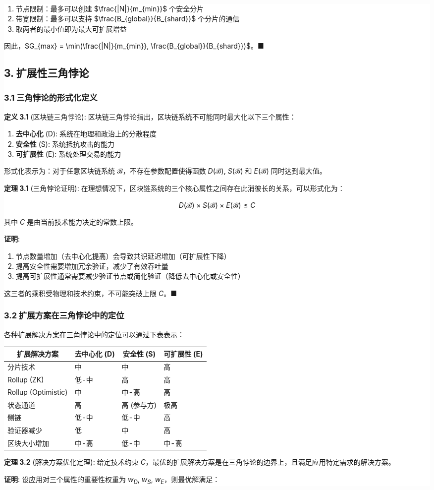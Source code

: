 1. 节点限制：最多可以创建 $\frac{|N|}{m_{min}}$ 个安全分片
2. 带宽限制：最多可以支持 $\frac{B_{global}}{B_{shard}}$ 个分片的通信
3. 取两者的最小值即为最大可扩展增益

因此，$G_{max} = \min(\frac{|N|}{m_{min}}, \frac{B_{global}}{B_{shard}})$。■

## 3. 扩展性三角悖论

### 3.1 三角悖论的形式化定义

**定义 3.1** (区块链三角悖论): 区块链三角悖论指出，区块链系统不可能同时最大化以下三个属性：

1. **去中心化** (D): 系统在地理和政治上的分散程度
2. **安全性** (S): 系统抵抗攻击的能力
3. **可扩展性** (E): 系统处理交易的能力

形式化表示为：对于任意区块链系统 $\mathcal{B}$，不存在参数配置使得函数 $D(\mathcal{B})$, $S(\mathcal{B})$ 和 $E(\mathcal{B})$ 同时达到最大值。

**定理 3.1** (三角悖论证明): 在理想情况下，区块链系统的三个核心属性之间存在此消彼长的关系，可以形式化为：

$$D(\mathcal{B}) \times S(\mathcal{B}) \times E(\mathcal{B}) \leq C$$

其中 $C$ 是由当前技术能力决定的常数上限。

**证明**:

1. 节点数量增加（去中心化提高）会导致共识延迟增加（可扩展性下降）
2. 提高安全性需要增加冗余验证，减少了有效吞吐量
3. 提高可扩展性通常需要减少验证节点或简化验证（降低去中心化或安全性）

这三者的乘积受物理和技术约束，不可能突破上限 $C$。■

### 3.2 扩展方案在三角悖论中的定位

各种扩展解决方案在三角悖论中的定位可以通过下表表示：

| 扩展解决方案 | 去中心化 (D) | 安全性 (S) | 可扩展性 (E) |
|-------------|-------------|-----------|------------|
| 分片技术     | 中          | 中        | 高         |
| Rollup (ZK) | 低-中        | 高        | 高         |
| Rollup (Optimistic) | 中    | 中-高     | 高         |
| 状态通道     | 高          | 高 (参与方) | 极高       |
| 侧链        | 低-中        | 低-中      | 高         |
| 验证器减少   | 低          | 中        | 高         |
| 区块大小增加 | 中-高       | 低-中      | 中-高      |

**定理 3.2** (解决方案优化定理): 给定技术约束 $C$，最优的扩展解决方案是在三角悖论的边界上，且满足应用特定需求的解决方案。

**证明**:
设应用对三个属性的重要性权重为 $w_D$, $w_S$, $w_E$，则最优解满足：
